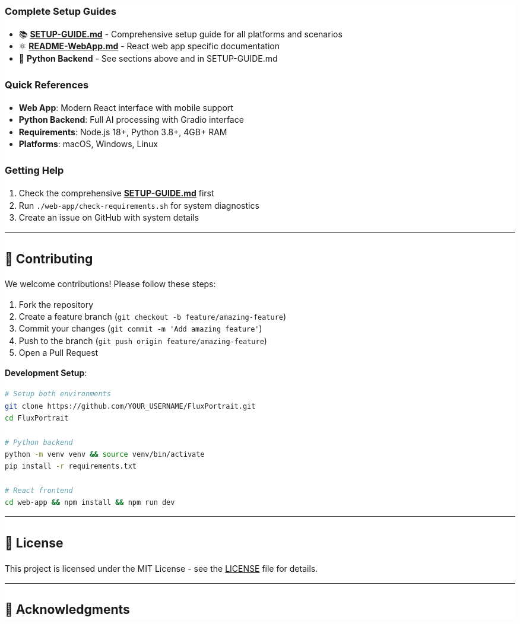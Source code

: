 ### Complete Setup Guides
- 📚 **[SETUP-GUIDE.md](SETUP-GUIDE.md)** - Comprehensive setup guide for all platforms and scenarios
- ⚛️ **[README-WebApp.md](README-WebApp.md)** - React web app specific documentation
- 🐍 **Python Backend** - See sections above and in SETUP-GUIDE.md

### Quick References
- **Web App**: Modern React interface with mobile support
- **Python Backend**: Full AI processing with Gradio interface  
- **Requirements**: Node.js 18+, Python 3.8+, 4GB+ RAM
- **Platforms**: macOS, Windows, Linux

### Getting Help
1. Check the comprehensive **[SETUP-GUIDE.md](SETUP-GUIDE.md)** first
2. Run `./web-app/check-requirements.sh` for system diagnostics
3. Create an issue on GitHub with system details

---

## 🤝 **Contributing**

We welcome contributions! Please follow these steps:

1. Fork the repository
2. Create a feature branch (`git checkout -b feature/amazing-feature`)
3. Commit your changes (`git commit -m 'Add amazing feature'`)
4. Push to the branch (`git push origin feature/amazing-feature`)
5. Open a Pull Request

**Development Setup**:
```bash
# Setup both environments
git clone https://github.com/YOUR_USERNAME/FluxPortrait.git
cd FluxPortrait

# Python backend
python -m venv venv && source venv/bin/activate
pip install -r requirements.txt

# React frontend  
cd web-app && npm install && npm run dev
```

---

## 📄 **License**

This project is licensed under the MIT License - see the [LICENSE](LICENSE) file for details.

---

## 🙏 **Acknowledgments**
